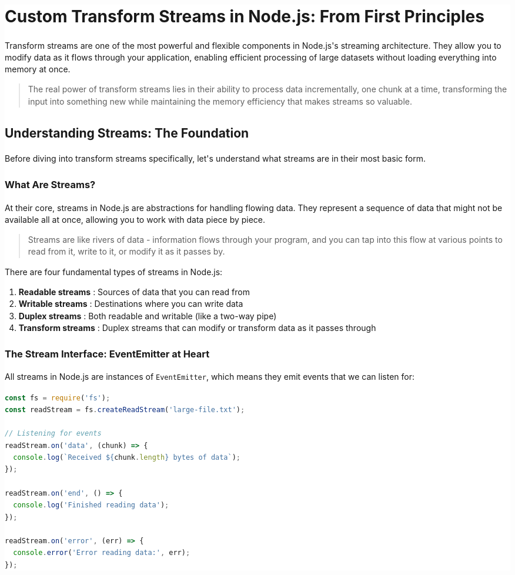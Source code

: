 # Custom Transform Streams in Node.js: From First Principles

Transform streams are one of the most powerful and flexible components in Node.js's streaming architecture. They allow you to modify data as it flows through your application, enabling efficient processing of large datasets without loading everything into memory at once.

> The real power of transform streams lies in their ability to process data incrementally, one chunk at a time, transforming the input into something new while maintaining the memory efficiency that makes streams so valuable.

## Understanding Streams: The Foundation

Before diving into transform streams specifically, let's understand what streams are in their most basic form.

### What Are Streams?

At their core, streams in Node.js are abstractions for handling flowing data. They represent a sequence of data that might not be available all at once, allowing you to work with data piece by piece.

> Streams are like rivers of data - information flows through your program, and you can tap into this flow at various points to read from it, write to it, or modify it as it passes by.

There are four fundamental types of streams in Node.js:

1. **Readable streams** : Sources of data that you can read from
2. **Writable streams** : Destinations where you can write data
3. **Duplex streams** : Both readable and writable (like a two-way pipe)
4. **Transform streams** : Duplex streams that can modify or transform data as it passes through

### The Stream Interface: EventEmitter at Heart

All streams in Node.js are instances of `EventEmitter`, which means they emit events that we can listen for:

```javascript
const fs = require('fs');
const readStream = fs.createReadStream('large-file.txt');

// Listening for events
readStream.on('data', (chunk) => {
  console.log(`Received ${chunk.length} bytes of data`);
});

readStream.on('end', () => {
  console.log('Finished reading data');
});

readStream.on('error', (err) => {
  console.error('Error reading data:', err);
});
```

